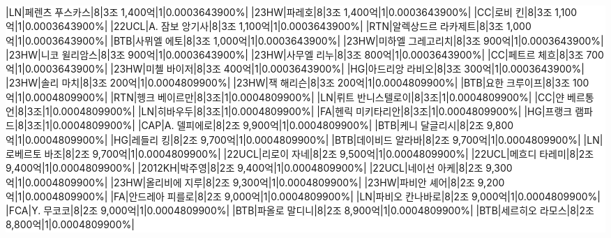 |LN|페렌츠 푸스카스|8|3조 1,400억|1|0.0003643900%|
|23HW|파레호|8|3조 1,400억|1|0.0003643900%|
|CC|로비 킨|8|3조 1,100억|1|0.0003643900%|
|22UCL|A. 잠보 앙기사|8|3조 1,100억|1|0.0003643900%|
|RTN|알렉상드르 라카제트|8|3조 1,000억|1|0.0003643900%|
|BTB|사뮈엘 에토|8|3조 1,000억|1|0.0003643900%|
|23HW|미하엘 그레고리치|8|3조 900억|1|0.0003643900%|
|23HW|니코 윌리암스|8|3조 900억|1|0.0003643900%|
|23HW|사무엘 리누|8|3조 800억|1|0.0003643900%|
|CC|페트르 체흐|8|3조 700억|1|0.0003643900%|
|23HW|미첼 바이저|8|3조 400억|1|0.0003643900%|
|HG|아드리앙 라비오|8|3조 300억|1|0.0003643900%|
|23HW|솔리 마치|8|3조 200억|1|0.0004809900%|
|23HW|잭 해리슨|8|3조 200억|1|0.0004809900%|
|BTB|요한 크루이프|8|3조 100억|1|0.0004809900%|
|RTN|헹크 베이르만|8|3조|1|0.0004809900%|
|LN|뤼트 반니스텔로이|8|3조|1|0.0004809900%|
|CC|얀 베르통언|8|3조|1|0.0004809900%|
|LN|히바우두|8|3조|1|0.0004809900%|
|FA|헨릭 미키타리안|8|3조|1|0.0004809900%|
|HG|프랭크 램파드|8|3조|1|0.0004809900%|
|CAP|A. 델피에로|8|2조 9,900억|1|0.0004809900%|
|BTB|케니 달글리시|8|2조 9,800억|1|0.0004809900%|
|HG|레들리 킹|8|2조 9,700억|1|0.0004809900%|
|BTB|데이비드 알라바|8|2조 9,700억|1|0.0004809900%|
|LN|로베르토 바조|8|2조 9,700억|1|0.0004809900%|
|22UCL|리로이 자네|8|2조 9,500억|1|0.0004809900%|
|22UCL|메흐디 타레미|8|2조 9,400억|1|0.0004809900%|
|2012KH|박주영|8|2조 9,400억|1|0.0004809900%|
|22UCL|네이선 아케|8|2조 9,300억|1|0.0004809900%|
|23HW|올리비에 지루|8|2조 9,300억|1|0.0004809900%|
|23HW|파비안 셰어|8|2조 9,200억|1|0.0004809900%|
|FA|안드레아 피를로|8|2조 9,000억|1|0.0004809900%|
|LN|파비오 칸나바로|8|2조 9,000억|1|0.0004809900%|
|FCA|Y. 무코코|8|2조 9,000억|1|0.0004809900%|
|BTB|파올로 말디니|8|2조 8,900억|1|0.0004809900%|
|BTB|세르히오 라모스|8|2조 8,800억|1|0.0004809900%|